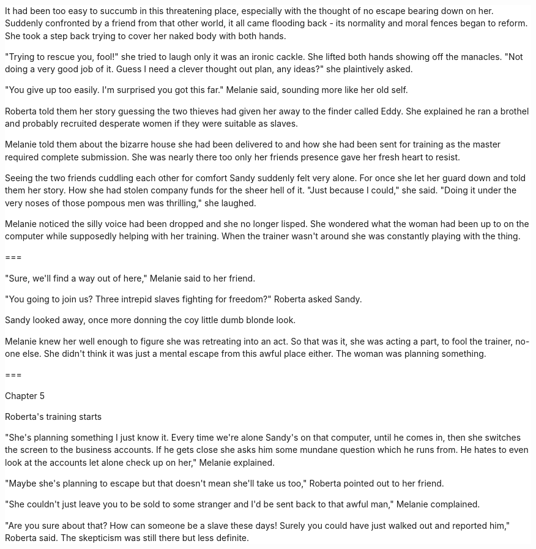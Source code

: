 It had been too easy to succumb in this threatening place, especially with the thought of no escape bearing down on her. Suddenly confronted by a friend from that other world, it all came flooding back - its normality and moral fences began to reform. She took a step back trying to cover her naked body with both hands. 

"Trying to rescue you, fool!" she tried to laugh only it was an ironic cackle. She lifted both hands showing off the manacles. "Not doing a very good job of it. Guess I need a clever thought out plan, any ideas?" she plaintively asked. 

"You give up too easily. I'm surprised you got this far." Melanie said, sounding more like her old self. 

Roberta told them her story guessing the two thieves had given her away to the finder called Eddy. She explained he ran a brothel and probably recruited desperate women if they were suitable as slaves. 

Melanie told them about the bizarre house she had been delivered to and how she had been sent for training as the master required complete submission. She was nearly there too only her friends presence gave her fresh heart to resist. 

Seeing the two friends cuddling each other for comfort Sandy suddenly felt very alone. For once she let her guard down and told them her story. How she had stolen company funds for the sheer hell of it. "Just because I could," she said. "Doing it under the very noses of those pompous men was thrilling," she laughed. 

Melanie noticed the silly voice had been dropped and she no longer lisped. She wondered what the woman had been up to on the computer while supposedly helping with her training. When the trainer wasn't around she was constantly playing with the thing.  

===

"Sure, we'll find a way out of here," Melanie said to her friend. 

"You going to join us? Three intrepid slaves fighting for freedom?" Roberta asked Sandy. 

Sandy looked away, once more donning the coy little dumb blonde look. 

Melanie knew her well enough to figure she was retreating into an act. So that was it, she was acting a part, to fool the trainer, no-one else. She didn't think it was just a mental escape from this awful place either. The woman was planning something.  

===

Chapter 5 

Roberta's training starts 

"She's planning something I just know it. Every time we're alone Sandy's on that computer, until he comes in, then she switches the screen to the business accounts. If he gets close she asks him some mundane question which he runs from. He hates to even look at the accounts let alone check up on her," Melanie explained. 

"Maybe she's planning to escape but that doesn't mean she'll take us too," Roberta pointed out to her friend. 

"She couldn't just leave you to be sold to some stranger and I'd be sent back to that awful man," Melanie complained. 

"Are you sure about that? How can someone be a slave these days! Surely you could have just walked out and reported him," Roberta said. The skepticism was still there but less definite. 
